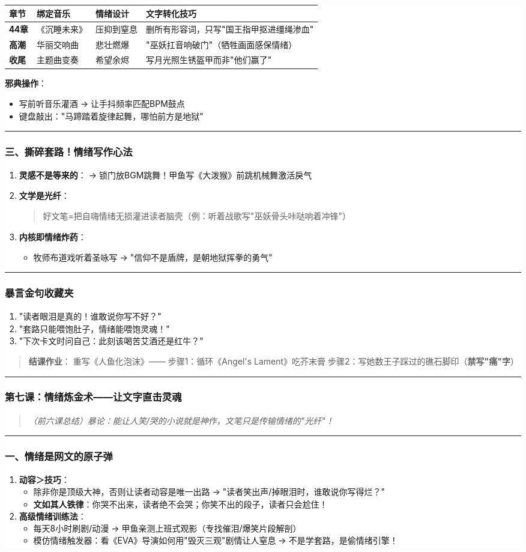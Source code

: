 | 章节     | 绑定音乐     | 情绪设计   | 文字转化技巧                             |
| :------- | :----------- | :--------- | :--------------------------------------- |
| **44章** | 《沉睡未来》 | 压抑到窒息 | 删所有形容词，只写"国王指甲抠进缰绳渗血" |
| **高潮** | 华丽交响曲   | 悲壮燃爆   | "巫妖扛音响破门"（牺牲画面感保情绪）     |
| **收尾** | 主题曲变奏   | 希望余烬   | 写月光照生锈盔甲而非"他们赢了"           |

**邪典操作**：

- 写前听音乐灌酒 → 让手抖频率匹配BPM鼓点
- 键盘敲出："马蹄踏着旋律起舞，哪怕前方是地狱"

------

### **三、撕碎套路！情绪写作心法**

1. **灵感不是等来的**：
   → 锁门放BGM跳舞！甲鱼写《大泼猴》前跳机械舞激活戾气

2. **文学是光纤**：

   > 好文笔=把自嗨情绪无损灌进读者脑壳（例：听着战歌写"巫妖骨头咔哒响着冲锋"）

3. **内核即情绪炸药**：

   - 牧师布道戏听着圣咏写 → "信仰不是盾牌，是朝地狱挥拳的勇气"

------

### **暴言金句收藏夹**

1. "读者眼泪是真的！谁敢说你写不好？"
2. "套路只能喂饱肚子，情绪能喂饱灵魂！"
3. "下次卡文时问自己：此刻该喝苦艾酒还是红牛？"

> **结课作业**：
> 重写《人鱼化泡沫》——
> 步骤1：循环《Angel's Lament》吃芥末膏
> 步骤2：写她数王子踩过的礁石脚印（**禁写"痛"字**）

---

### **第七课：情绪炼金术——让文字直击灵魂**

> *（前六课总结）暴论：能让人笑/哭的小说就是神作，文笔只是传输情绪的"光纤"！*

------

### **一、情绪是网文的原子弹**

1. **动容＞技巧**：
   - 除非你是顶级大神，否则让读者动容是唯一出路 → "读者笑出声/掉眼泪时，谁敢说你写得烂？"
   - **文如其人铁律**：你哭不出来，读者绝不会哭；你笑不出的段子，读者只会尬住！
2. **高级情绪训练法**：
   - 每天8小时刷剧/动漫 → 甲鱼亲测上班式观影（专找催泪/爆笑片段解剖）
   - 模仿情绪触发器：看《EVA》导演如何用"毁灭三观"剧情让人窒息 → 不是学套路，是偷情绪引擎！
